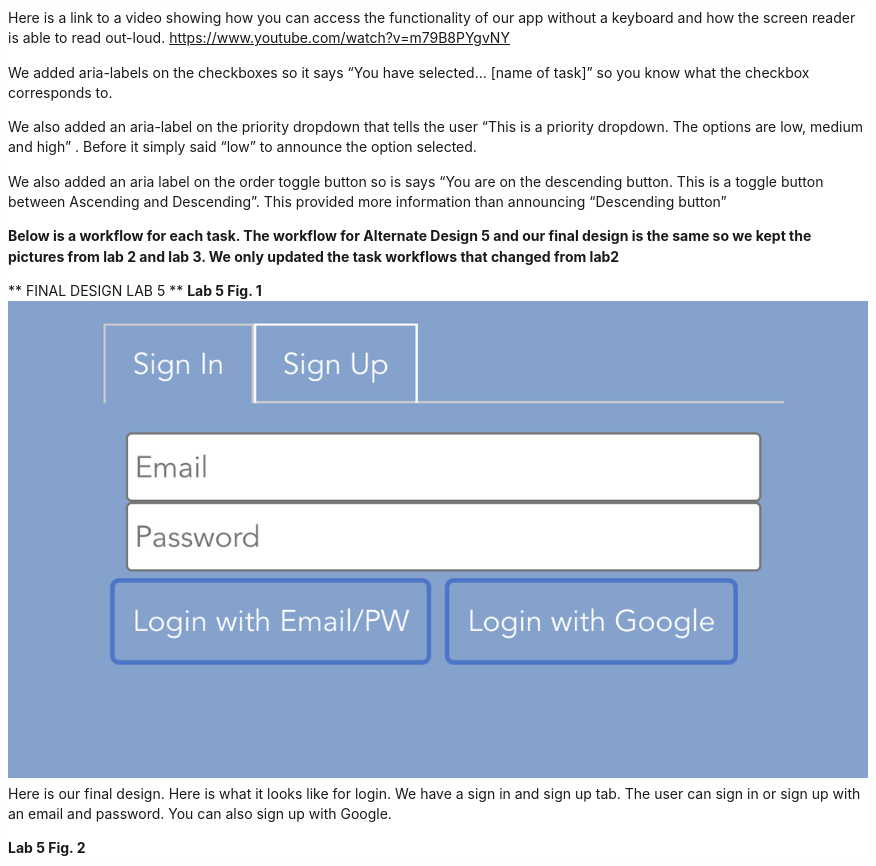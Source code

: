 Here is a link to a video showing how you can access the functionality of our app without a keyboard and how the screen reader is able to read out-loud.
https://www.youtube.com/watch?v=m79B8PYgvNY

We added aria-labels on the checkboxes so it says “You have selected… [name of task]” so you know what the checkbox corresponds to.

We also added an aria-label on the priority dropdown that tells the user “This is a priority dropdown. The options are low, medium and high” . Before it simply said “low” to announce the option selected.

We also added an aria label on the order toggle button so is says “You are on the descending button. This is a toggle button between Ascending and Descending”. This provided more information than announcing “Descending button”

**Below is a workflow for each task. The workflow for Alternate Design 5 and our final design is the same so we kept the pictures from lab 2 and lab 3. We only updated the task workflows that changed from lab2**


** FINAL DESIGN LAB 5 **
**Lab 5 Fig. 1**
![](lab5fig1.png)
Here is our final design. Here is what it looks like for login. We have a sign in and sign up tab. The user can sign in or sign up with an email and password. You can also sign up with Google.

**Lab 5 Fig. 2**